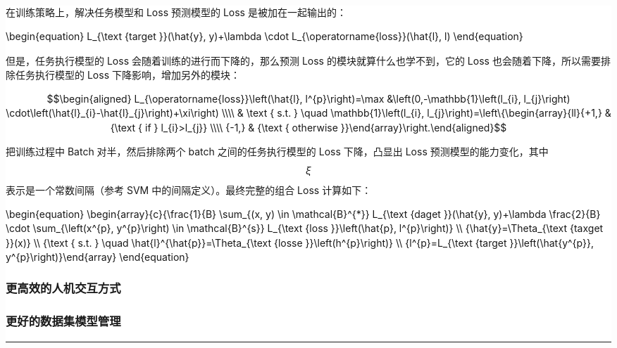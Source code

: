   在训练策略上，解决任务模型和 Loss 预测模型的 Loss 是被加在一起输出的：
  
\begin{equation}
  L\_{\text {target }}(\hat{y}, y)+\lambda \cdot L\_{\operatorname{loss}}(\hat{l}, l)
\end{equation}

  但是，任务执行模型的 Loss 会随着训练的进行而下降的，那么预测 Loss 的模块就算什么也学不到，它的 Loss 也会随着下降，所以需要排除任务执行模型的 Loss 下降影响，增加另外的模块：

  $$\begin{aligned} L_{\operatorname{loss}}\left(\hat{l}, l^{p}\right)=\max &\left(0,-\mathbb{1}\left(l_{i}, l_{j}\right) \cdot\left(\hat{l}_{i}-\hat{l}_{j}\right)+\xi\right) \\\\ & \text { s.t. } \quad \mathbb{1}\left(l_{i}, l_{j}\right)=\left\{\begin{array}{ll}{+1,} & {\text { if } l_{i}>l_{j}} \\\\ {-1,} & {\text { otherwise }}\end{array}\right.\end{aligned}$$

  把训练过程中 Batch 对半，然后排除两个 batch 之间的任务执行模型的 Loss 下降，凸显出 Loss 预测模型的能力变化，其中 $$\xi$$ 表示是一个常数间隔（参考 SVM 中的间隔定义）。最终完整的组合 Loss 计算如下：

\begin{equation}
  \begin{array}{c}{\frac{1}{B} \sum\_{(x, y) \in \mathcal{B}^{*}} L\_{\text {daget }}(\hat{y}, y)+\lambda \frac{2}{B} \cdot \sum\_{\left(x^{p}, y^{p}\right) \in \mathcal{B}^{s}} L\_{\text {loss }}\left(\hat{p}, l^{p}\right)} \\\\ {\hat{y}=\Theta\_{\text {taxget }}(x)} \\\\ {\text { s.t. } \quad \hat{l}^{\hat{p}}=\Theta\_{\text {losse }}\left(h^{p}\right)} \\\\ {l^{p}=L\_{\text {target }}\left(\hat{y^{p}}, y^{p}\right)}\end{array}
\end{equation}

### 更高效的人机交互方式

### 更好的数据集模型管理


---

[^1]: https://www.cs.ubc.ca/labs/lci/mlrg/slides/ACTIVE_LEARNING_MLRG.pdf
